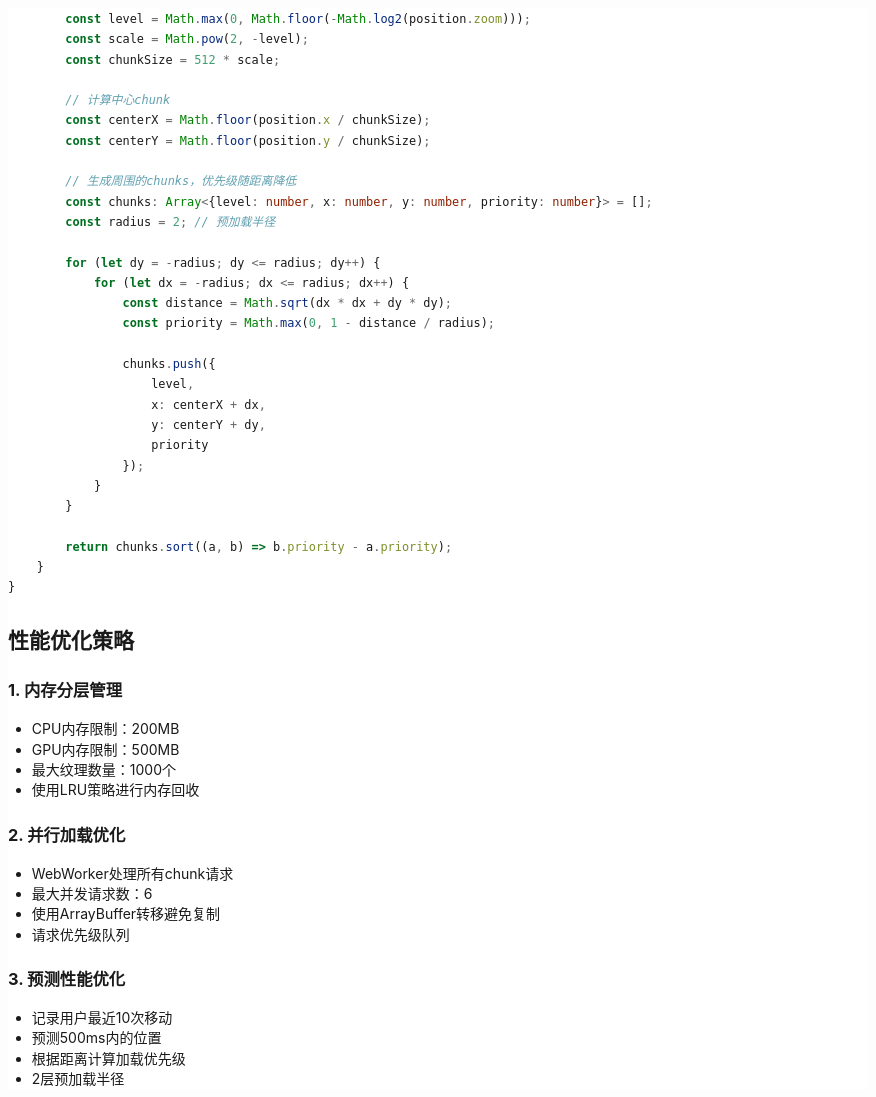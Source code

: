 ```typescript
        const level = Math.max(0, Math.floor(-Math.log2(position.zoom)));
        const scale = Math.pow(2, -level);
        const chunkSize = 512 * scale;
        
        // 计算中心chunk
        const centerX = Math.floor(position.x / chunkSize);
        const centerY = Math.floor(position.y / chunkSize);
        
        // 生成周围的chunks，优先级随距离降低
        const chunks: Array<{level: number, x: number, y: number, priority: number}> = [];
        const radius = 2; // 预加载半径
        
        for (let dy = -radius; dy <= radius; dy++) {
            for (let dx = -radius; dx <= radius; dx++) {
                const distance = Math.sqrt(dx * dx + dy * dy);
                const priority = Math.max(0, 1 - distance / radius);
                
                chunks.push({
                    level,
                    x: centerX + dx,
                    y: centerY + dy,
                    priority
                });
            }
        }
        
        return chunks.sort((a, b) => b.priority - a.priority);
    }
}
```

## 性能优化策略

### 1. 内存分层管理
- CPU内存限制：200MB
- GPU内存限制：500MB
- 最大纹理数量：1000个
- 使用LRU策略进行内存回收

### 2. 并行加载优化
- WebWorker处理所有chunk请求
- 最大并发请求数：6
- 使用ArrayBuffer转移避免复制
- 请求优先级队列

### 3. 预测性能优化
- 记录用户最近10次移动
- 预测500ms内的位置
- 根据距离计算加载优先级
- 2层预加载半径
